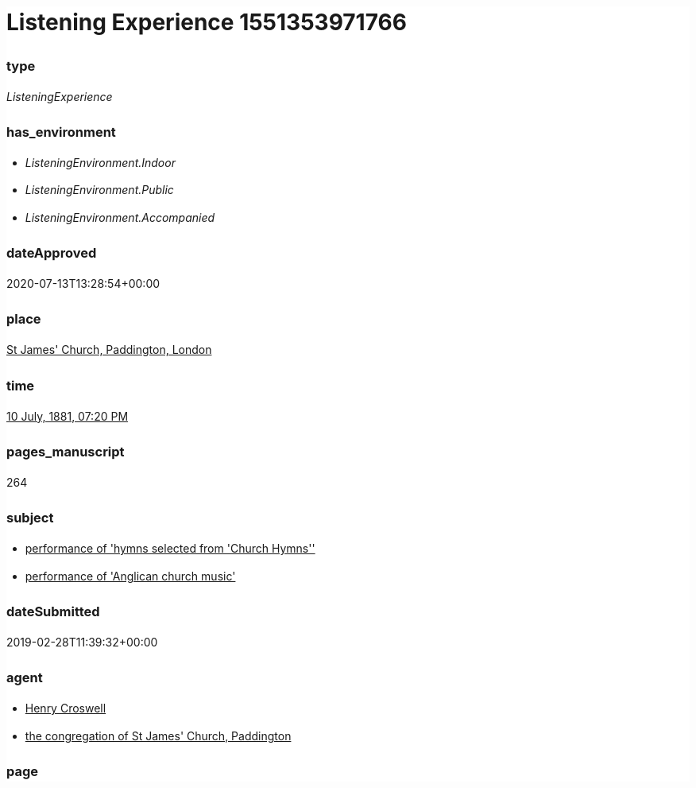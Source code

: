 # Listening Experience 1551353971766

### type


*ListeningExperience*

### has_environment

 - *ListeningEnvironment.Indoor*

 - *ListeningEnvironment.Public*

 - *ListeningEnvironment.Accompanied*

### dateApproved


2020-07-13T13:28:54+00:00

### place


[St James' Church, Paddington, London](#St-James'-Church-Paddington-London)

### time


[10 July, 1881, 07:20 PM](#10-July-1881-07-20-PM)

### pages_manuscript


264

### subject

 - [performance of 'hymns selected from 'Church Hymns''](#performance-of-'hymns-selected-from-'Church-Hymns'')

 - [performance of 'Anglican church music'](#performance-of-'Anglican-church-music')

### dateSubmitted


2019-02-28T11:39:32+00:00

### agent

 - [Henry Croswell](#Henry-Croswell)

 - [the congregation of St James' Church, Paddington](#the-congregation-of-St-James'-Church-Paddington)

### page
